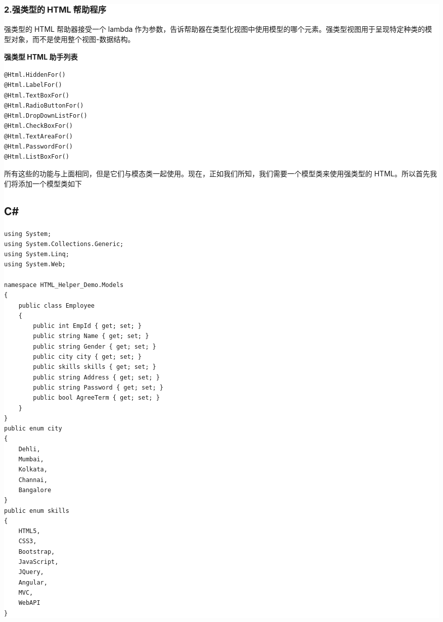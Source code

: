 ### 2.强类型的 HTML 帮助程序

强类型的 HTML 帮助器接受一个 lambda 作为参数，告诉帮助器在类型化视图中使用模型的哪个元素。强类型视图用于呈现特定种类的模型对象，而不是使用整个视图-数据结构。

**强类型 HTML 助手列表**

```html
@Html.HiddenFor()
@Html.LabelFor()
@Html.TextBoxFor()
@Html.RadioButtonFor()
@Html.DropDownListFor()
@Html.CheckBoxFor()
@Html.TextAreaFor()
@Html.PasswordFor()
@Html.ListBoxFor()
```

所有这些的功能与上面相同，但是它们与模态类一起使用。现在，正如我们所知，我们需要一个模型类来使用强类型的 HTML。所以首先我们将添加一个模型类如下

## C#

```html
using System;
using System.Collections.Generic;
using System.Linq;
using System.Web;

namespace HTML_Helper_Demo.Models
{
    public class Employee
    {
        public int EmpId { get; set; }
        public string Name { get; set; }
        public string Gender { get; set; }
        public city city { get; set; }
        public skills skills { get; set; }
        public string Address { get; set; }
        public string Password { get; set; }
        public bool AgreeTerm { get; set; }
    }
}
public enum city
{
    Dehli,
    Mumbai,
    Kolkata,
    Channai,
    Bangalore
}
public enum skills
{
    HTML5,
    CSS3,
    Bootstrap,
    JavaScript,
    JQuery,
    Angular,
    MVC,
    WebAPI
}
```
